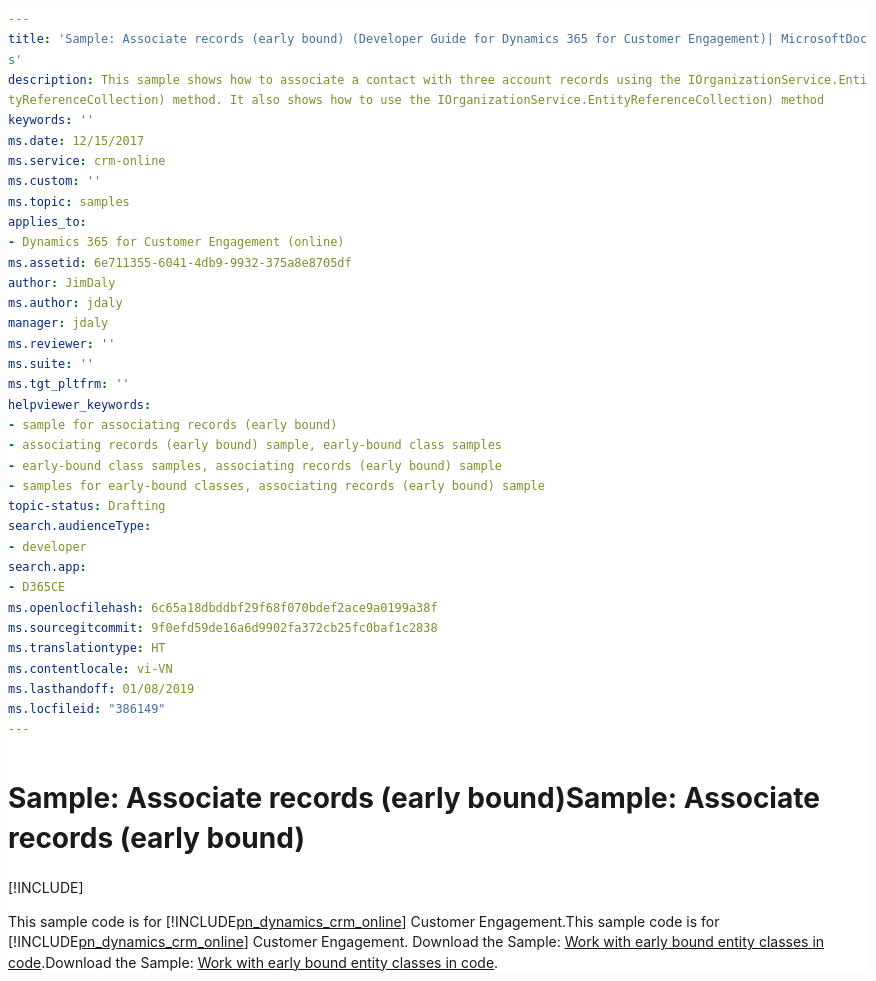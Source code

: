 ```yaml
---
title: 'Sample: Associate records (early bound) (Developer Guide for Dynamics 365 for Customer Engagement)| MicrosoftDocs'
description: This sample shows how to associate a contact with three account records using the IOrganizationService.EntityReferenceCollection) method. It also shows how to use the IOrganizationService.EntityReferenceCollection) method
keywords: ''
ms.date: 12/15/2017
ms.service: crm-online
ms.custom: ''
ms.topic: samples
applies_to:
- Dynamics 365 for Customer Engagement (online)
ms.assetid: 6e711355-6041-4db9-9932-375a8e8705df
author: JimDaly
ms.author: jdaly
manager: jdaly
ms.reviewer: ''
ms.suite: ''
ms.tgt_pltfrm: ''
helpviewer_keywords:
- sample for associating records (early bound)
- associating records (early bound) sample, early-bound class samples
- early-bound class samples, associating records (early bound) sample
- samples for early-bound classes, associating records (early bound) sample
topic-status: Drafting
search.audienceType:
- developer
search.app:
- D365CE
ms.openlocfilehash: 6c65a18dbddbf29f68f070bdef2ace9a0199a38f
ms.sourcegitcommit: 9f0efd59de16a6d9902fa372cb25fc0baf1c2838
ms.translationtype: HT
ms.contentlocale: vi-VN
ms.lasthandoff: 01/08/2019
ms.locfileid: "386149"
---
```

# <a name="sample-associate-records-early-bound"></a><span data-ttu-id="fcbfc-104">Sample: Associate records (early bound)</span><span class="sxs-lookup"><span data-stu-id="fcbfc-104">Sample: Associate records (early bound)</span></span>

[!INCLUDE[](../../includes/cc_applies_to_update_9_0_0.md)]

<span data-ttu-id="fcbfc-105">This sample code is for [!INCLUDE[pn_dynamics_crm_online](../../includes/pn-dynamics-crm-online.md)] Customer Engagement.</span><span class="sxs-lookup"><span data-stu-id="fcbfc-105">This sample code is for [!INCLUDE[pn_dynamics_crm_online](../../includes/pn-dynamics-crm-online.md)] Customer Engagement.</span></span> <span data-ttu-id="fcbfc-106">Download the Sample: [Work with early bound entity classes in code](https://code.msdn.microsoft.com/Work-with-early-bound-6914f6e7).</span><span class="sxs-lookup"><span data-stu-id="fcbfc-106">Download the Sample: [Work with early bound entity classes in code](https://code.msdn.microsoft.com/Work-with-early-bound-6914f6e7).</span></span>
